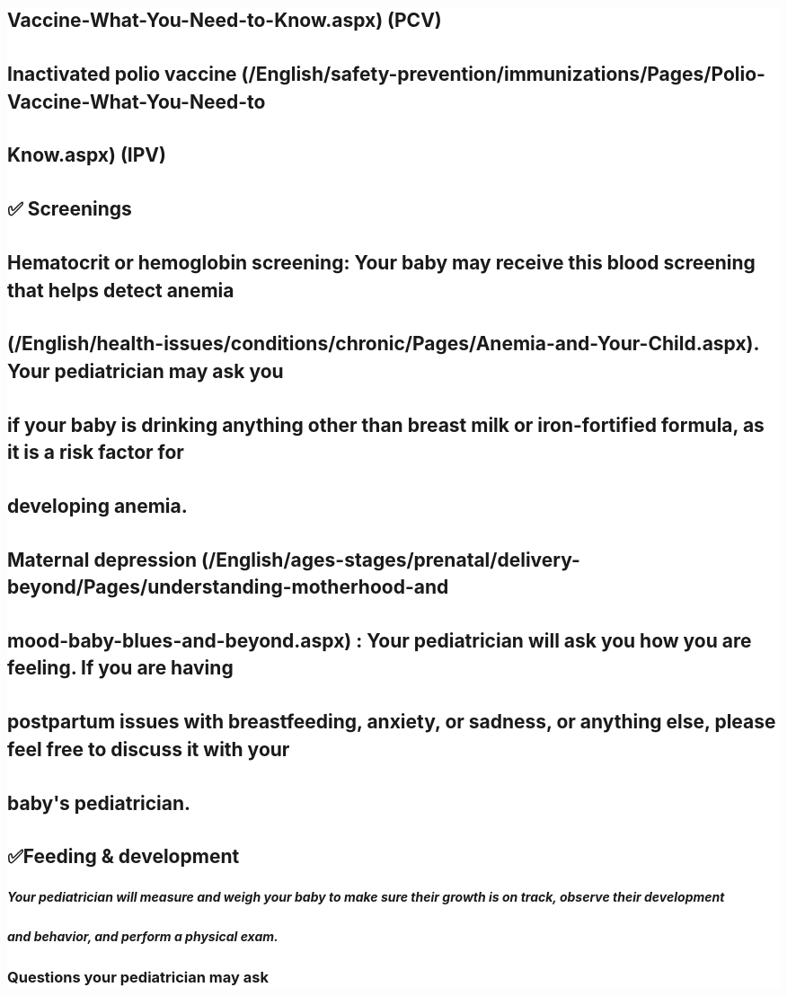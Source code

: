 ## Vaccine-What-You-Need-to-Know.aspx) (PCV) 

## Inactivated polio vaccine (/English/safety-prevention/immunizations/Pages/Polio-Vaccine-What-You-Need-to

## Know.aspx) (IPV) 

## ✅ Screenings 

## Hematocrit or hemoglobin screening: Your baby may receive this blood screening that helps detect anemia 

## (/English/health-issues/conditions/chronic/Pages/Anemia-and-Your-Child.aspx). Your pediatrician may ask you 

## if your baby is drinking anything other than breast milk or iron-fortified formula, as it is a risk factor for 

## developing anemia. 

## Maternal depression (/English/ages-stages/prenatal/delivery-beyond/Pages/understanding-motherhood-and

## mood-baby-blues-and-beyond.aspx) : Your pediatrician will ask you how you are feeling. If you are having 

## postpartum issues with breastfeeding, anxiety, or sadness, or anything else, please feel free to discuss it with your 

## baby's pediatrician. 


## ✅Feeding & development 

##### Your pediatrician will measure and weigh your baby to make sure their growth is on track, observe their development 

##### and behavior, and perform a physical exam. 

### Questions your pediatrician may ask 
